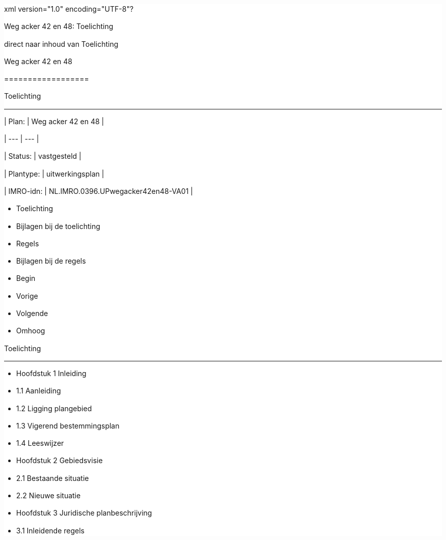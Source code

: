 xml version\="1\.0" encoding\="UTF\-8"?

Weg acker 42 en 48: Toelichting

direct naar inhoud van Toelichting

Weg acker 42 en 48

==================

Toelichting

-----------

| Plan: | Weg acker 42 en 48 |

| --- | --- |

| Status: | vastgesteld |

| Plantype: | uitwerkingsplan |

| IMRO\-idn: | NL.IMRO.0396\.UPwegacker42en48\-VA01 |

* Toelichting

* Bijlagen bij de toelichting

* Regels

* Bijlagen bij de regels

* Begin

* Vorige

* Volgende

* Omhoog

Toelichting

-----------

* Hoofdstuk 1 Inleiding

+ 1\.1 Aanleiding

+ 1\.2 Ligging plangebied

+ 1\.3 Vigerend bestemmingsplan

+ 1\.4 Leeswijzer

* Hoofdstuk 2 Gebiedsvisie

+ 2\.1 Bestaande situatie

+ 2\.2 Nieuwe situatie

* Hoofdstuk 3 Juridische planbeschrijving

+ 3\.1 Inleidende regels
